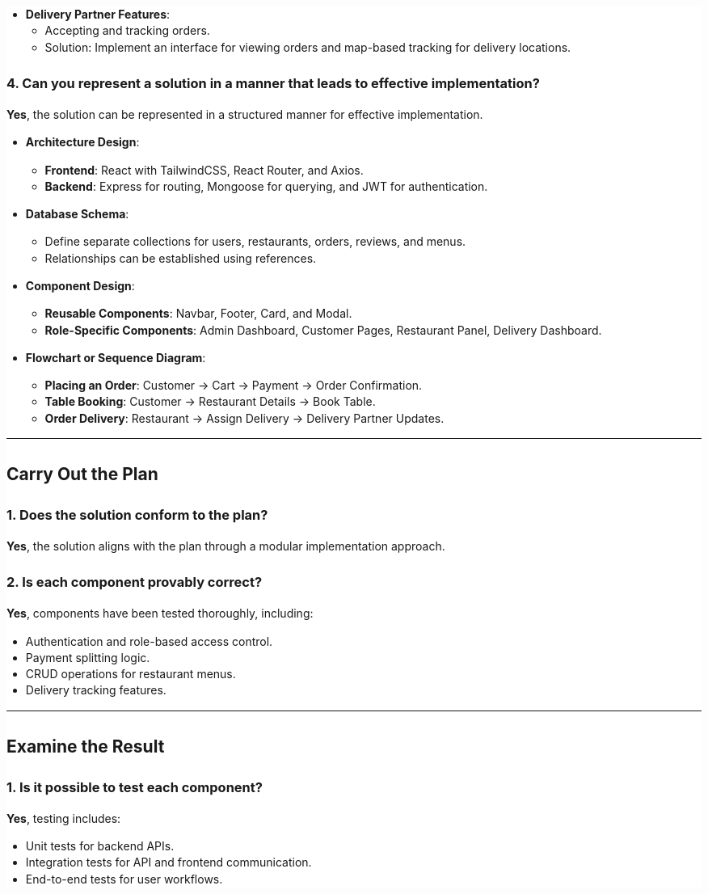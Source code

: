 - **Delivery Partner Features**:  
  - Accepting and tracking orders.  
  - Solution: Implement an interface for viewing orders and map-based tracking for delivery locations.  

### 4. Can you represent a solution in a manner that leads to effective implementation?  
**Yes**, the solution can be represented in a structured manner for effective implementation.  

- **Architecture Design**:  
  - **Frontend**: React with TailwindCSS, React Router, and Axios.  
  - **Backend**: Express for routing, Mongoose for querying, and JWT for authentication.  

- **Database Schema**:  
  - Define separate collections for users, restaurants, orders, reviews, and menus.  
  - Relationships can be established using references.  

- **Component Design**:  
  - **Reusable Components**: Navbar, Footer, Card, and Modal.  
  - **Role-Specific Components**: Admin Dashboard, Customer Pages, Restaurant Panel, Delivery Dashboard.  

- **Flowchart or Sequence Diagram**:  
  - **Placing an Order**: Customer → Cart → Payment → Order Confirmation.  
  - **Table Booking**: Customer → Restaurant Details → Book Table.  
  - **Order Delivery**: Restaurant → Assign Delivery → Delivery Partner Updates.  

---

## Carry Out the Plan  

### 1. Does the solution conform to the plan?  
**Yes**, the solution aligns with the plan through a modular implementation approach.  

### 2. Is each component provably correct?  
**Yes**, components have been tested thoroughly, including:  
- Authentication and role-based access control.  
- Payment splitting logic.  
- CRUD operations for restaurant menus.  
- Delivery tracking features.  

---

## Examine the Result  

### 1. Is it possible to test each component?  
**Yes**, testing includes:  
- Unit tests for backend APIs.  
- Integration tests for API and frontend communication.  
- End-to-end tests for user workflows.  
